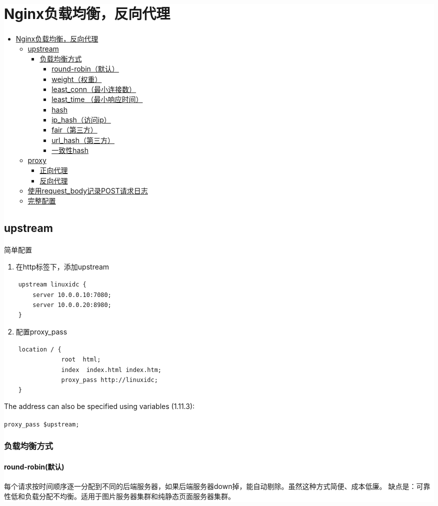 # Nginx负载均衡，反向代理

- [Nginx负载均衡，反向代理](#nginx负载均衡反向代理)
    - [upstream](#upstream)
        - [负载均衡方式](#负载均衡方式)
            - [round-robin（默认）](#round-robin默认)
            - [weight（权重）](#weight权重)
            - [least_conn（最小连接数）](#least_conn最小连接数)
            - [least_time （最小响应时间）](#least_time-最小响应时间)
            - [hash](#hash)
            - [ip_hash（访问ip）](#ip_hash访问ip)
            - [fair（第三方）](#fair第三方)
            - [url_hash（第三方）](#url_hash第三方)
            - [一致性hash](#一致性hash)
    - [proxy](#proxy)
        - [正向代理](#正向代理)
        - [反向代理](#反向代理)
    - [使用request_body记录POST请求日志](#使用request_body记录post请求日志)
    - [完整配置](#完整配置)

## upstream

简单配置

1. 在http标签下，添加upstream

```shell
    upstream linuxidc {
        server 10.0.0.10:7080;
        server 10.0.0.20:8980;
    }
```

2. 配置proxy_pass

```shell
    location / {
                root  html;
                index  index.html index.htm;
                proxy_pass http://linuxidc;
    }
```

The address can also be specified using variables (1.11.3):

    proxy_pass $upstream;

### 负载均衡方式

#### round-robin(默认)

每个请求按时间顺序逐一分配到不同的后端服务器，如果后端服务器down掉，能自动剔除。虽然这种方式简便、成本低廉。
缺点是：可靠性低和负载分配不均衡。适用于图片服务器集群和纯静态页面服务器集群。
